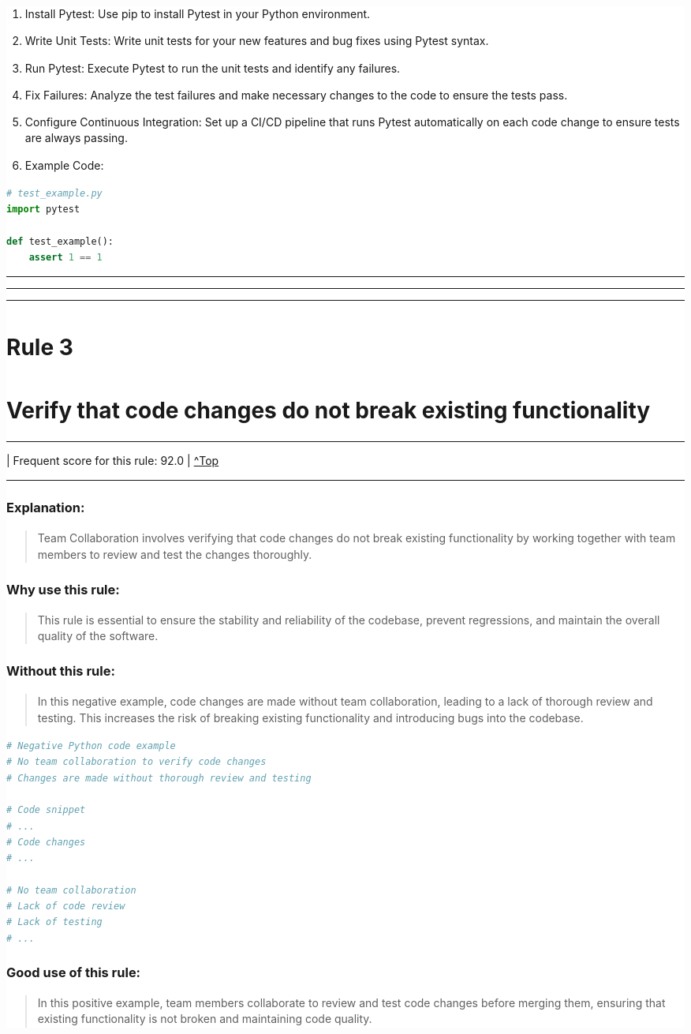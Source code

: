 1. Install Pytest: Use pip to install Pytest in your Python environment.

2. Write Unit Tests: Write unit tests for your new features and bug fixes using Pytest syntax.

3. Run Pytest: Execute Pytest to run the unit tests and identify any failures.

4. Fix Failures: Analyze the test failures and make necessary changes to the code to ensure the tests pass.

5. Configure Continuous Integration: Set up a CI/CD pipeline that runs Pytest automatically on each code change to ensure tests are always passing.

6. Example Code:

```python
# test_example.py
import pytest

def test_example():
    assert 1 == 1
```
 --- 
 --- 
---
# Rule 3
# Verify that code changes do not break existing functionality
---
| Frequent score for this rule: 92.0 | [^Top](#team-collaboration) 

---
### Explanation:
>Team Collaboration involves verifying that code changes do not break existing functionality by working together with team members to review and test the changes thoroughly.

### Why use this rule:
>This rule is essential to ensure the stability and reliability of the codebase, prevent regressions, and maintain the overall quality of the software.

### Without this rule:
>In this negative example, code changes are made without team collaboration, leading to a lack of thorough review and testing. This increases the risk of breaking existing functionality and introducing bugs into the codebase.
```python
# Negative Python code example
# No team collaboration to verify code changes
# Changes are made without thorough review and testing

# Code snippet
# ...
# Code changes
# ...

# No team collaboration
# Lack of code review
# Lack of testing
# ...
```
### Good use of this rule:
>In this positive example, team members collaborate to review and test code changes before merging them, ensuring that existing functionality is not broken and maintaining code quality.